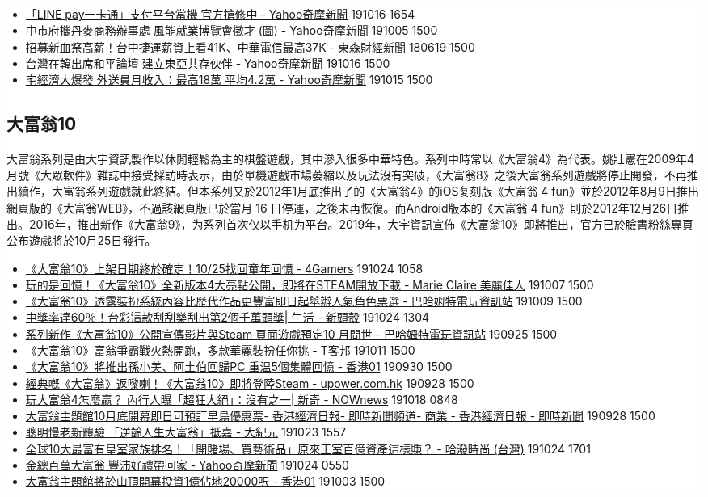 - [「LINE pay一卡通」支付平台當機 官方搶修中 - Yahoo奇摩新聞](https://tw.news.yahoo.com/line-pay-%E5%8D%A1%E9%80%9A-%E6%94%AF%E4%BB%98%E5%B9%B3%E5%8F%B0%E7%95%B6%E6%A9%9F-%E5%AE%98%E6%96%B9%E6%90%B6%E4%BF%AE%E4%B8%AD-085448511.html "「LINE pay一卡通」支付平台當機 官方搶修中 - Yahoo奇摩新聞") 191016 1654
- [中市府攜丹麥商務辦事處 風能就業博覽會徵才 (圖) - Yahoo奇摩新聞](https://tw.news.yahoo.com/%E4%B8%AD%E5%B8%82%E5%BA%9C%E6%94%9C%E4%B8%B9%E9%BA%A5%E5%95%86%E5%8B%99%E8%BE%A6%E4%BA%8B%E8%99%95-%E9%A2%A8%E8%83%BD%E5%B0%B1%E6%A5%AD%E5%8D%9A%E8%A6%BD%E6%9C%83%E5%BE%B5%E6%89%8D-%E5%9C%96-083159480.html "中市府攜丹麥商務辦事處 風能就業博覽會徵才 (圖) - Yahoo奇摩新聞") 191005 1500
- [招募新血祭高薪！台中捷運薪資上看41K、中華電信最高37K - 東森財經新聞](https://fnc.ebc.net.tw/FncNews/jobs/41528 "招募新血祭高薪！台中捷運薪資上看41K、中華電信最高37K - 東森財經新聞") 180619 1500
- [台灣在韓出席和平論壇 建立東亞共存伙伴 - Yahoo奇摩新聞](https://tw.news.yahoo.com/%E5%8F%B0%E7%81%A3%E5%9C%A8%E9%9F%93%E5%87%BA%E5%B8%AD%E5%92%8C%E5%B9%B3%E8%AB%96%E5%A3%87-%E5%BB%BA%E7%AB%8B%E6%9D%B1%E4%BA%9E%E5%85%B1%E5%AD%98%E4%BC%99%E4%BC%B4-221954074.html "台灣在韓出席和平論壇 建立東亞共存伙伴 - Yahoo奇摩新聞") 191016 1500
- [宅經濟大爆發 外送員月收入：最高18萬 平均4.2萬 - Yahoo奇摩新聞](https://tw.news.yahoo.com/%E5%AE%85%E7%B6%93%E6%BF%9F%E5%A4%A7%E7%88%86%E7%99%BC-%E5%A4%96%E9%80%81%E5%93%A1%E6%9C%88%E6%94%B6%E5%85%A5-%E6%9C%80%E9%AB%9818%E8%90%AC-%E5%B9%B3%E5%9D%874-2%E8%90%AC-033704241.html "宅經濟大爆發 外送員月收入：最高18萬 平均4.2萬 - Yahoo奇摩新聞") 191015 1500

## 大富翁10

大富翁系列是由大宇資訊製作以休閒輕鬆為主的棋盤遊戲，其中滲入很多中華特色。系列中時常以《大富翁4》為代表。姚壯憲在2009年4月號《大眾軟件》雜誌中接受採訪時表示，由於單機遊戲市場萎縮以及玩法沒有突破，《大富翁8》之後大富翁系列遊戲將停止開發，不再推出續作，大富翁系列遊戲就此終結。但本系列又於2012年1月底推出了的《大富翁4》的iOS复刻版《大富翁 4 fun》並於2012年8月9日推出網頁版的《大富翁WEB》，不過該網頁版已於當月 16 日停運，之後未再恢復。而Android版本的《大富翁 4 fun》則於2012年12月26日推出。2016年，推出新作《大富翁9》，为系列首次仅以手机为平台。2019年，大宇資訊宣佈《大富翁10》即將推出，官方已於臉書粉絲專頁公布遊戲將於10月25日發行。
- [《大富翁10》上架日期終於確定！10/25找回童年回憶 - 4Gamers](https://www.4gamers.com.tw/news/detail/40850/richman-10-released-date-announced "《大富翁10》上架日期終於確定！10/25找回童年回憶 - 4Gamers") 191024 1058
- [玩的是回憶！《大富翁10》全新版本4大亮點公開，即將在STEAM開放下載 - Marie Claire 美麗佳人](https://www.marieclaire.com.tw/lifestyle/whats-hot/45430 "玩的是回憶！《大富翁10》全新版本4大亮點公開，即將在STEAM開放下載 - Marie Claire 美麗佳人") 191007 1500
- [《大富翁10》透露裝扮系統內容比歷代作品更豐富即日起舉辦人氣角色票選 - 巴哈姆特電玩資訊站](https://gnn.gamer.com.tw/detail.php?sn=186916 "《大富翁10》透露裝扮系統內容比歷代作品更豐富即日起舉辦人氣角色票選 - 巴哈姆特電玩資訊站") 191009 1500
- [中獎率達60％！台彩這款刮刮樂刮出第2個千萬頭獎| 生活 - 新頭殼](https://newtalk.tw/news/view/2019-10-24/316212 "中獎率達60％！台彩這款刮刮樂刮出第2個千萬頭獎| 生活 - 新頭殼") 191024 1304
- [系列新作《大富翁10》公開宣傳影片與Steam 頁面遊戲預定10 月問世 - 巴哈姆特電玩資訊站](https://gnn.gamer.com.tw/detail.php?sn=186224 "系列新作《大富翁10》公開宣傳影片與Steam 頁面遊戲預定10 月問世 - 巴哈姆特電玩資訊站") 190925 1500
- [《大富翁10》富翁爭霸戰火熱開跑，多款華麗裝扮任你挑 - T客邦](https://www.techbang.com/posts/73433-monopoly-10-strong-debut-a-number-of-gorgeous-dress-up-let-you-pick-the-rich-man-fighting-for-war-hot-run "《大富翁10》富翁爭霸戰火熱開跑，多款華麗裝扮任你挑 - T客邦") 191011 1500
- [《大富翁10》將推出孫小美、阿土伯回歸PC 重温5個集體回憶 - 香港01](https://www.hk01.com/%E9%96%8B%E7%BD%90/381007/%E5%A4%A7%E5%AF%8C%E7%BF%8110-%E5%B0%87%E6%8E%A8%E5%87%BA-%E5%AD%AB%E5%B0%8F%E7%BE%8E-%E9%98%BF%E5%9C%9F%E4%BC%AF%E5%9B%9E%E6%AD%B8pc-%E9%87%8D%E6%B8%A95%E5%80%8B%E9%9B%86%E9%AB%94%E5%9B%9E%E6%86%B6 "《大富翁10》將推出孫小美、阿土伯回歸PC 重温5個集體回憶 - 香港01") 190930 1500
- [經典嘅《大富翁》返嚟喇！《大富翁10》即將登陸Steam - upower.com.hk](https://www.upower.com.hk/article/481164-%E7%B6%93%E5%85%B8%E5%98%85%E3%80%8A%E5%A4%A7%E5%AF%8C%E7%BF%81%E3%80%8B%E8%BF%94%E5%9A%9F%E5%96%87%EF%BC%81%E3%80%8A%E5%A4%A7%E5%AF%8C%E7%BF%8110%E3%80%8B%E5%8D%B3%E5%B0%87%E7%99%BB%E9%99%B8steam "經典嘅《大富翁》返嚟喇！《大富翁10》即將登陸Steam - upower.com.hk") 190928 1500
- [玩大富翁4怎麼贏？ 內行人曝「超狂大絕」：沒有之一| 新奇 - NOWnews](https://www.nownews.com/news/20191018/3697966/ "玩大富翁4怎麼贏？ 內行人曝「超狂大絕」：沒有之一| 新奇 - NOWnews") 191018 0848
- [大富翁主題館10月底開幕即日可預訂早鳥優惠票- 香港經濟日報- 即時新聞頻道- 商業 - 香港經濟日報 - 即時新聞](https://inews.hket.com/article/2461845/%E5%A4%A7%E5%AF%8C%E7%BF%81%E4%B8%BB%E9%A1%8C%E9%A4%A810%E6%9C%88%E5%BA%95%E9%96%8B%E5%B9%95%E3%80%80%E5%8D%B3%E6%97%A5%E5%8F%AF%E9%A0%90%E8%A8%82%E6%97%A9%E9%B3%A5%E5%84%AA%E6%83%A0%E7%A5%A8 "大富翁主題館10月底開幕即日可預訂早鳥優惠票- 香港經濟日報- 即時新聞頻道- 商業 - 香港經濟日報 - 即時新聞") 190928 1500
- [聰明慢老新體驗 「逆齡人生大富翁」抵嘉 - 大紀元](http://www.epochtimes.com/b5/19/10/23/n11606537.htm "聰明慢老新體驗 「逆齡人生大富翁」抵嘉 - 大紀元") 191023 1557
- [全球10大最富有皇室家族排名！「開賭場、買藝術品」原來王室百億資產這樣賺？ - 哈潑時尚 (台灣)](https://www.harpersbazaar.com/tw/celebrity/celebritynews/g29466727/10-richest-royal-families/ "全球10大最富有皇室家族排名！「開賭場、買藝術品」原來王室百億資產這樣賺？ - 哈潑時尚 (台灣)") 191024 1701
- [金總百萬大富翁 豐沛好禮帶回家 - Yahoo奇摩新聞](https://tw.news.yahoo.com/%E9%87%91%E7%B8%BD%E7%99%BE%E8%90%AC%E5%A4%A7%E5%AF%8C%E7%BF%81-%E8%B1%90%E6%B2%9B%E5%A5%BD%E7%A6%AE%E5%B8%B6%E5%9B%9E%E5%AE%B6-215013691--finance.html "金總百萬大富翁 豐沛好禮帶回家 - Yahoo奇摩新聞") 191024 0550
- [大富翁主題館將於山頂開幕投資1億佔地20000呎 - 香港01](https://www.hk01.com/%E8%B2%A1%E7%B6%93%E5%BF%AB%E8%A8%8A/381706/%E5%A4%A7%E5%AF%8C%E7%BF%81%E4%B8%BB%E9%A1%8C%E9%A4%A8%E5%B0%87%E6%96%BC%E5%B1%B1%E9%A0%82%E9%96%8B%E5%B9%95-%E6%8A%95%E8%B3%871%E5%84%84-%E4%BD%94%E5%9C%B020000%E5%91%8E "大富翁主題館將於山頂開幕投資1億佔地20000呎 - 香港01") 191003 1500